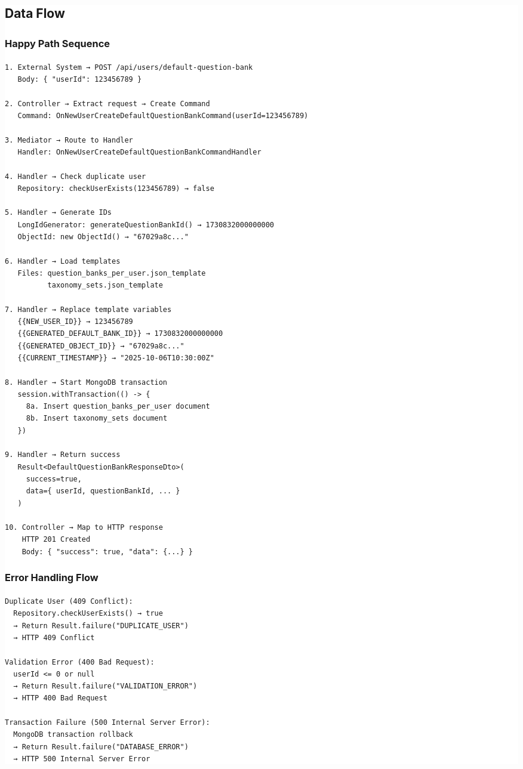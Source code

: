 ## Data Flow

### Happy Path Sequence
```
1. External System → POST /api/users/default-question-bank
   Body: { "userId": 123456789 }

2. Controller → Extract request → Create Command
   Command: OnNewUserCreateDefaultQuestionBankCommand(userId=123456789)

3. Mediator → Route to Handler
   Handler: OnNewUserCreateDefaultQuestionBankCommandHandler

4. Handler → Check duplicate user
   Repository: checkUserExists(123456789) → false

5. Handler → Generate IDs
   LongIdGenerator: generateQuestionBankId() → 1730832000000000
   ObjectId: new ObjectId() → "67029a8c..."

6. Handler → Load templates
   Files: question_banks_per_user.json_template
          taxonomy_sets.json_template

7. Handler → Replace template variables
   {{NEW_USER_ID}} → 123456789
   {{GENERATED_DEFAULT_BANK_ID}} → 1730832000000000
   {{GENERATED_OBJECT_ID}} → "67029a8c..."
   {{CURRENT_TIMESTAMP}} → "2025-10-06T10:30:00Z"

8. Handler → Start MongoDB transaction
   session.withTransaction(() -> {
     8a. Insert question_banks_per_user document
     8b. Insert taxonomy_sets document
   })

9. Handler → Return success
   Result<DefaultQuestionBankResponseDto>(
     success=true,
     data={ userId, questionBankId, ... }
   )

10. Controller → Map to HTTP response
    HTTP 201 Created
    Body: { "success": true, "data": {...} }
```

### Error Handling Flow
```
Duplicate User (409 Conflict):
  Repository.checkUserExists() → true
  → Return Result.failure("DUPLICATE_USER")
  → HTTP 409 Conflict

Validation Error (400 Bad Request):
  userId <= 0 or null
  → Return Result.failure("VALIDATION_ERROR")
  → HTTP 400 Bad Request

Transaction Failure (500 Internal Server Error):
  MongoDB transaction rollback
  → Return Result.failure("DATABASE_ERROR")
  → HTTP 500 Internal Server Error
```